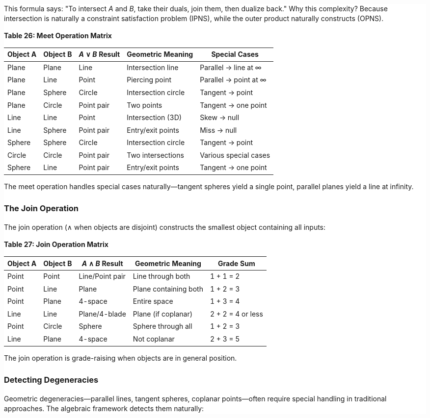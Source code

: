 This formula says: "To intersect $A$ and $B$, take their duals, join them, then dualize back." Why this complexity? Because intersection is naturally a constraint satisfaction problem (IPNS), while the outer product naturally constructs (OPNS).

**Table 26: Meet Operation Matrix**

| Object A | Object B | $A \vee B$ Result | Geometric Meaning | Special Cases |
|----------|----------|-------------------|-------------------|---------------|
| Plane | Plane | Line | Intersection line | Parallel → line at $\infty$ |
| Plane | Line | Point | Piercing point | Parallel → point at $\infty$ |
| Plane | Sphere | Circle | Intersection circle | Tangent → point |
| Plane | Circle | Point pair | Two points | Tangent → one point |
| Line | Line | Point | Intersection (3D) | Skew → null |
| Line | Sphere | Point pair | Entry/exit points | Miss → null |
| Sphere | Sphere | Circle | Intersection circle | Tangent → point |
| Circle | Circle | Point pair | Two intersections | Various special cases |
| Sphere | Line | Point pair | Entry/exit points | Tangent → one point |

The meet operation handles special cases naturally—tangent spheres yield a single point, parallel planes yield a line at infinity.

### **The Join Operation**

The join operation ($\wedge$ when objects are disjoint) constructs the smallest object containing all inputs:

**Table 27: Join Operation Matrix**

| Object A | Object B | $A \wedge B$ Result | Geometric Meaning | Grade Sum |
|----------|----------|---------------------|-------------------|-----------|
| Point | Point | Line/Point pair | Line through both | 1 + 1 = 2 |
| Point | Line | Plane | Plane containing both | 1 + 2 = 3 |
| Point | Plane | 4-space | Entire space | 1 + 3 = 4 |
| Line | Line | Plane/4-blade | Plane (if coplanar) | 2 + 2 = 4 or less |
| Point | Circle | Sphere | Sphere through all | 1 + 2 = 3 |
| Line | Plane | 4-space | Not coplanar | 2 + 3 = 5 |

The join operation is grade-raising when objects are in general position.

### **Detecting Degeneracies**

Geometric degeneracies—parallel lines, tangent spheres, coplanar points—often require special handling in traditional approaches. The algebraic framework detects them naturally:
